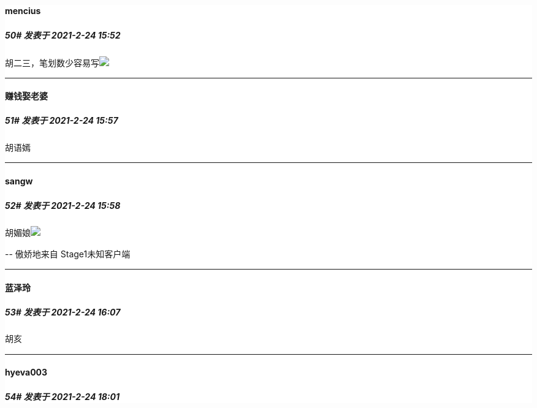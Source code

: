 ####  mencius  
##### 50#       发表于 2021-2-24 15:52




胡二三，笔划数少容易写<img src="https://static.saraba1st.com/image/smiley/face2017/029.png" referrerpolicy="no-referrer">







*****

####  赚钱娶老婆  
##### 51#       发表于 2021-2-24 15:57




胡语嫣







*****

####  sangw  
##### 52#       发表于 2021-2-24 15:58




胡媚娘<img src="https://static.saraba1st.com/image/smiley/face2017/049.png" referrerpolicy="no-referrer">

 -- 傲娇地来自 Stage1未知客户端







*****

####  蓝泽玲  
##### 53#       发表于 2021-2-24 16:07




胡亥







*****

####  hyeva003  
##### 54#       发表于 2021-2-24 18:01
